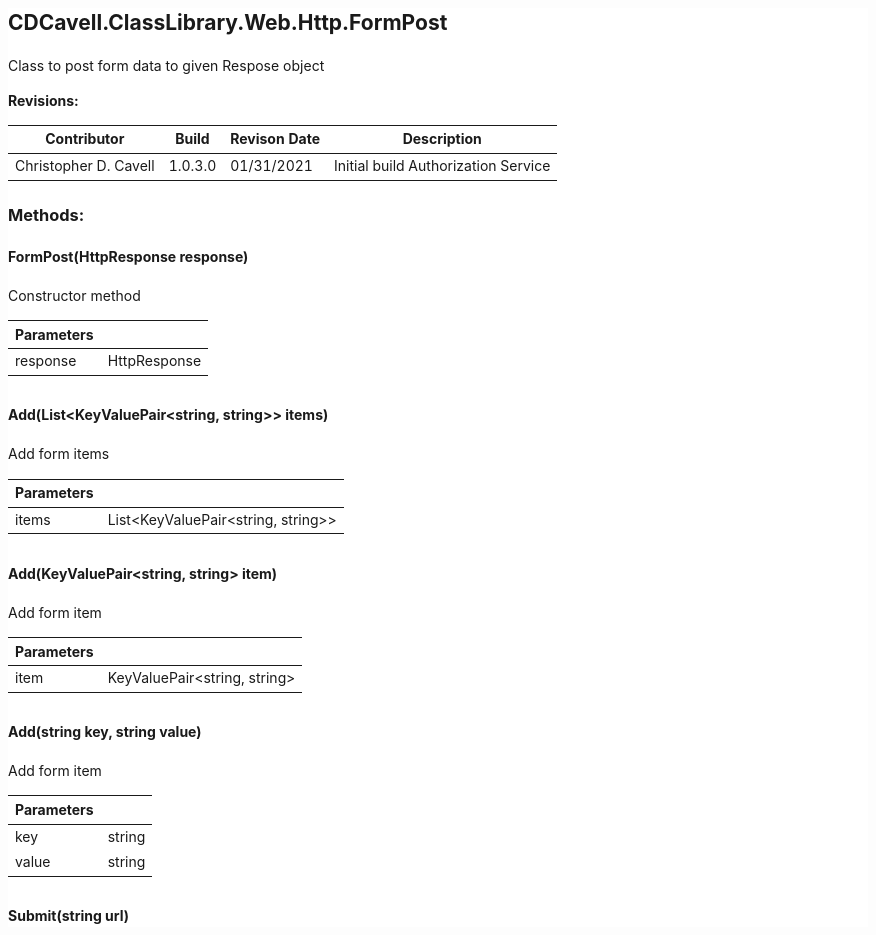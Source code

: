 ## CDCavell.ClassLibrary.Web.Http.FormPost
Class to post form data to given Respose object

__Revisions:__

| Contributor | Build | Revison Date | Description |
|-------------|-------|--------------|-------------|
| Christopher D. Cavell | 1.0.3.0 | 01/31/2021 | Initial build Authorization Service |


### Methods:
#### FormPost(HttpResponse response)

Constructor method

|Parameters| |
| - | - |
|response|HttpResponse|
## 
#### Add(List<KeyValuePair<string, string>> items)

Add form items

|Parameters| |
| - | - |
|items|List<KeyValuePair<string, string>>|
## 
#### Add(KeyValuePair<string, string> item)

Add form item

|Parameters| |
| - | - |
|item|KeyValuePair<string, string>|
## 
#### Add(string key, string value)

Add form item

|Parameters| |
| - | - |
|key|string|
|value|string|
## 
#### Submit(string url)
